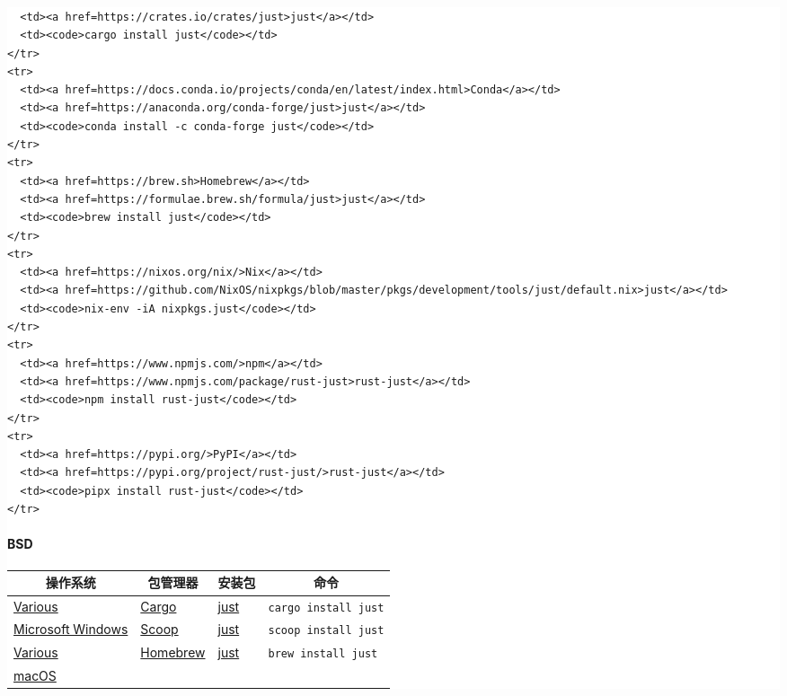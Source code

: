       <td><a href=https://crates.io/crates/just>just</a></td>
      <td><code>cargo install just</code></td>
    </tr>
    <tr>
      <td><a href=https://docs.conda.io/projects/conda/en/latest/index.html>Conda</a></td>
      <td><a href=https://anaconda.org/conda-forge/just>just</a></td>
      <td><code>conda install -c conda-forge just</code></td>
    </tr>
    <tr>
      <td><a href=https://brew.sh>Homebrew</a></td>
      <td><a href=https://formulae.brew.sh/formula/just>just</a></td>
      <td><code>brew install just</code></td>
    </tr>
    <tr>
      <td><a href=https://nixos.org/nix/>Nix</a></td>
      <td><a href=https://github.com/NixOS/nixpkgs/blob/master/pkgs/development/tools/just/default.nix>just</a></td>
      <td><code>nix-env -iA nixpkgs.just</code></td>
    </tr>
    <tr>
      <td><a href=https://www.npmjs.com/>npm</a></td>
      <td><a href=https://www.npmjs.com/package/rust-just>rust-just</a></td>
      <td><code>npm install rust-just</code></td>
    </tr>
    <tr>
      <td><a href=https://pypi.org/>PyPI</a></td>
      <td><a href=https://pypi.org/project/rust-just/>rust-just</a></td>
      <td><code>pipx install rust-just</code></td>
    </tr>
  </tbody>
</table>

#### BSD

<table>
  <thead>
    <tr>
      <th>操作系统</th>
      <th>包管理器</th>
      <th>安装包</th>
      <th>命令</th>
    </tr>
  </thead>
  <tbody>
  <tr>
    <td><a href="https://forge.rust-lang.org/release/platform-support.html">Various</a></td>
    <td><a href="https://www.rust-lang.org">Cargo</a></td>
    <td><a href="https://crates.io/crates/just">just</a></td>
    <td><code>cargo install just</code></td>
  </tr>
  <tr>
    <td><a href="https://en.wikipedia.org/wiki/Microsoft_Windows">Microsoft Windows</a></td>
    <td><a href="https://scoop.sh">Scoop</a></td>
    <td><a href="https://github.com/ScoopInstaller/Main/blob/master/bucket/just.json">just</a></td>
    <td><code>scoop install just</code></td>
  </tr>
  <tr>
    <td><a href="https://docs.brew.sh/Installation">Various</a></td>
    <td><a href="https://brew.sh">Homebrew</a></td>
    <td><a href="https://formulae.brew.sh/formula/just">just</a></td>
    <td><code>brew install just</code></td>
  </tr>
  <tr>
    <td><a href="https://en.wikipedia.org/wiki/MacOS">macOS</a></td>